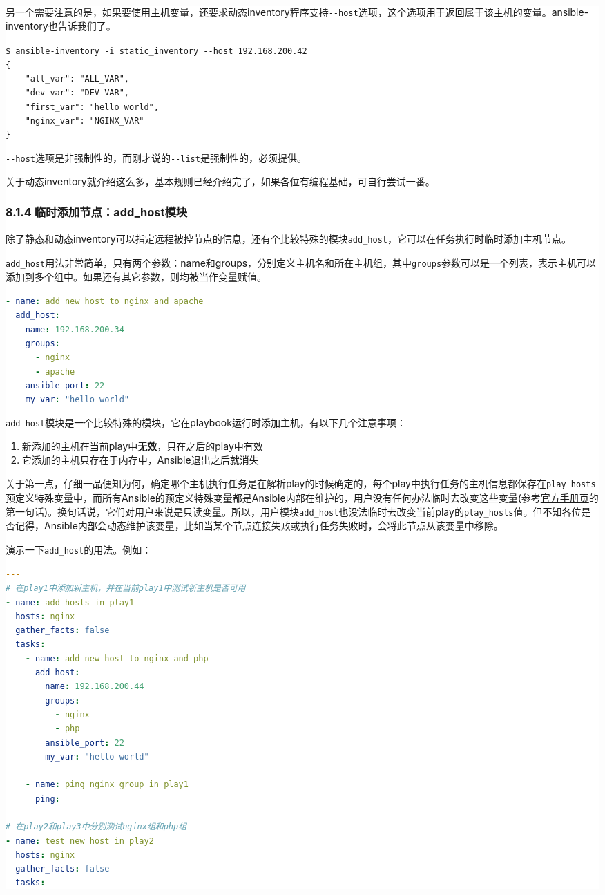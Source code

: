 另一个需要注意的是，如果要使用主机变量，还要求动态inventory程序支持`--host`选项，这个选项用于返回属于该主机的变量。ansible-inventory也告诉我们了。
```shell
$ ansible-inventory -i static_inventory --host 192.168.200.42
{
    "all_var": "ALL_VAR",
    "dev_var": "DEV_VAR",
    "first_var": "hello world",
    "nginx_var": "NGINX_VAR"
}
```

`--host`选项是非强制性的，而刚才说的`--list`是强制性的，必须提供。

关于动态inventory就介绍这么多，基本规则已经介绍完了，如果各位有编程基础，可自行尝试一番。


### 8.1.4 临时添加节点：add_host模块

除了静态和动态inventory可以指定远程被控节点的信息，还有个比较特殊的模块`add_host`，它可以在任务执行时临时添加主机节点。

`add_host`用法非常简单，只有两个参数：name和groups，分别定义主机名和所在主机组，其中`groups`参数可以是一个列表，表示主机可以添加到多个组中。如果还有其它参数，则均被当作变量赋值。

```yaml
- name: add new host to nginx and apache
  add_host: 
    name: 192.168.200.34
    groups: 
      - nginx
      - apache
    ansible_port: 22
    my_var: "hello world"
```

`add_host`模块是一个比较特殊的模块，它在playbook运行时添加主机，有以下几个注意事项：  
1. 新添加的主机在当前play中**无效**，只在之后的play中有效  
2. 它添加的主机只存在于内存中，Ansible退出之后就消失  

关于第一点，仔细一品便知为何，确定哪个主机执行任务是在解析play的时候确定的，每个play中执行任务的主机信息都保存在`play_hosts`预定义特殊变量中，而所有Ansible的预定义特殊变量都是Ansible内部在维护的，用户没有任何办法临时去改变这些变量(参考[官方手册页](https://docs.ansible.com/ansible/latest/reference_appendices/special_variables.html)的第一句话)。换句话说，它们对用户来说是只读变量。所以，用户模块`add_host`也没法临时去改变当前play的`play_hosts`值。但不知各位是否记得，Ansible内部会动态维护该变量，比如当某个节点连接失败或执行任务失败时，会将此节点从该变量中移除。

演示一下`add_host`的用法。例如：

```yaml
---
# 在play1中添加新主机，并在当前play1中测试新主机是否可用
- name: add hosts in play1
  hosts: nginx
  gather_facts: false
  tasks:
    - name: add new host to nginx and php
      add_host: 
        name: 192.168.200.44
        groups: 
          - nginx
          - php
        ansible_port: 22
        my_var: "hello world"

    - name: ping nginx group in play1
      ping:

# 在play2和play3中分别测试nginx组和php组
- name: test new host in play2
  hosts: nginx
  gather_facts: false
  tasks:
```
